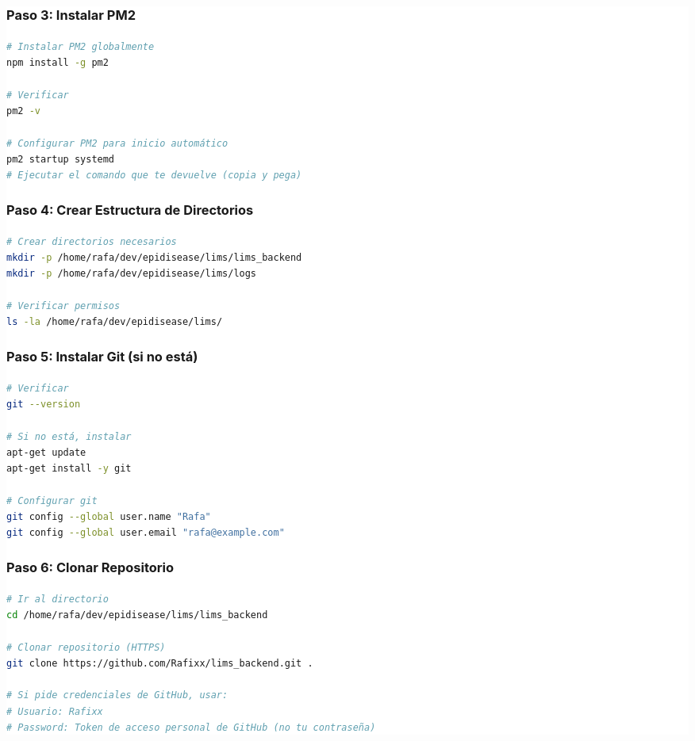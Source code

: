 ### **Paso 3: Instalar PM2**

```bash
# Instalar PM2 globalmente
npm install -g pm2

# Verificar
pm2 -v

# Configurar PM2 para inicio automático
pm2 startup systemd
# Ejecutar el comando que te devuelve (copia y pega)
```

### **Paso 4: Crear Estructura de Directorios**

```bash
# Crear directorios necesarios
mkdir -p /home/rafa/dev/epidisease/lims/lims_backend
mkdir -p /home/rafa/dev/epidisease/lims/logs

# Verificar permisos
ls -la /home/rafa/dev/epidisease/lims/
```

### **Paso 5: Instalar Git (si no está)**

```bash
# Verificar
git --version

# Si no está, instalar
apt-get update
apt-get install -y git

# Configurar git
git config --global user.name "Rafa"
git config --global user.email "rafa@example.com"
```

### **Paso 6: Clonar Repositorio**

```bash
# Ir al directorio
cd /home/rafa/dev/epidisease/lims/lims_backend

# Clonar repositorio (HTTPS)
git clone https://github.com/Rafixx/lims_backend.git .

# Si pide credenciales de GitHub, usar:
# Usuario: Rafixx
# Password: Token de acceso personal de GitHub (no tu contraseña)
```
